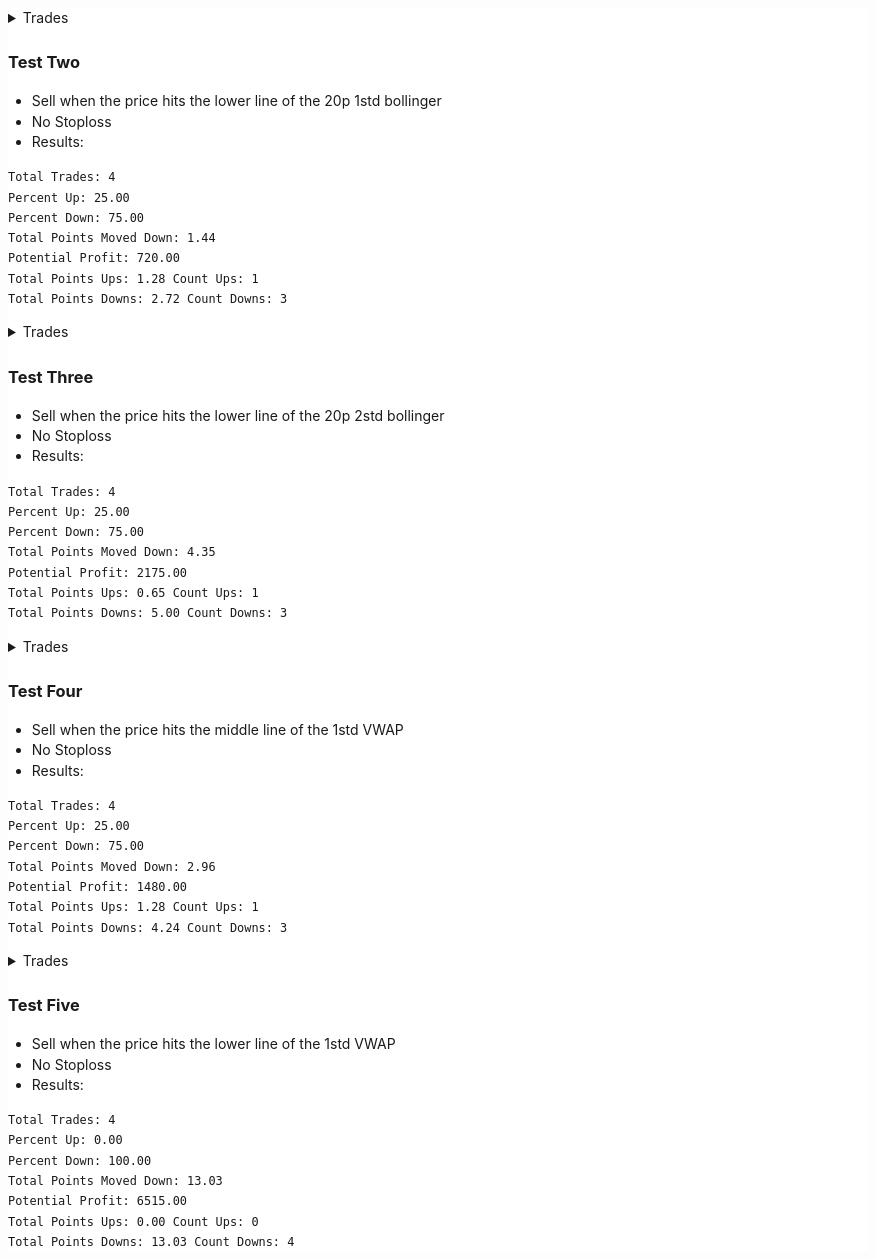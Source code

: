 
<details><summary>Trades</summary></details>

### Test Two
* Sell when the price hits the lower line of the 20p 1std bollinger
* No Stoploss
* Results:
```
Total Trades: 4
Percent Up: 25.00
Percent Down: 75.00
Total Points Moved Down: 1.44
Potential Profit: 720.00
Total Points Ups: 1.28 Count Ups: 1
Total Points Downs: 2.72 Count Downs: 3
```

<details><summary>Trades</summary></details>

### Test Three
* Sell when the price hits the lower line of the 20p 2std bollinger
* No Stoploss
* Results:
```
Total Trades: 4
Percent Up: 25.00
Percent Down: 75.00
Total Points Moved Down: 4.35
Potential Profit: 2175.00
Total Points Ups: 0.65 Count Ups: 1
Total Points Downs: 5.00 Count Downs: 3
```

<details><summary>Trades</summary></details>

### Test Four
* Sell when the price hits the middle line of the 1std VWAP
* No Stoploss
* Results:
```
Total Trades: 4
Percent Up: 25.00
Percent Down: 75.00
Total Points Moved Down: 2.96
Potential Profit: 1480.00
Total Points Ups: 1.28 Count Ups: 1
Total Points Downs: 4.24 Count Downs: 3
```

<details><summary>Trades</summary></details>

### Test Five
* Sell when the price hits the lower line of the 1std VWAP
* No Stoploss
* Results:
```
Total Trades: 4
Percent Up: 0.00
Percent Down: 100.00
Total Points Moved Down: 13.03
Potential Profit: 6515.00
Total Points Ups: 0.00 Count Ups: 0
Total Points Downs: 13.03 Count Downs: 4
```

